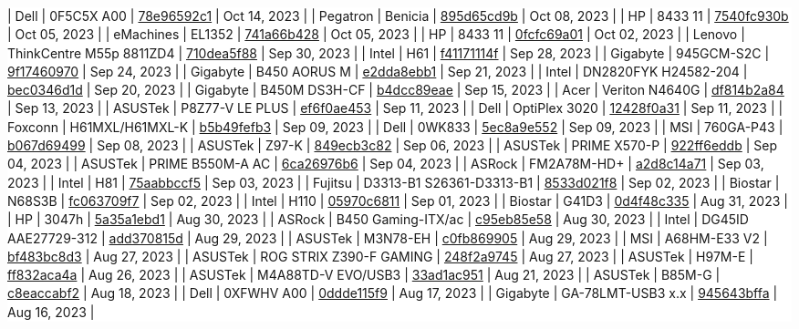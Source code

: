 | Dell          | 0F5C5X A00                  | [78e96592c1](https://linux-hardware.org/?probe=78e96592c1) | Oct 14, 2023 |
| Pegatron      | Benicia                     | [895d65cd9b](https://linux-hardware.org/?probe=895d65cd9b) | Oct 08, 2023 |
| HP            | 8433 11                     | [7540fc930b](https://linux-hardware.org/?probe=7540fc930b) | Oct 05, 2023 |
| eMachines     | EL1352                      | [741a66b428](https://linux-hardware.org/?probe=741a66b428) | Oct 05, 2023 |
| HP            | 8433 11                     | [0fcfc69a01](https://linux-hardware.org/?probe=0fcfc69a01) | Oct 02, 2023 |
| Lenovo        | ThinkCentre M55p 8811ZD4    | [710dea5f88](https://linux-hardware.org/?probe=710dea5f88) | Sep 30, 2023 |
| Intel         | H61                         | [f41171114f](https://linux-hardware.org/?probe=f41171114f) | Sep 28, 2023 |
| Gigabyte      | 945GCM-S2C                  | [9f17460970](https://linux-hardware.org/?probe=9f17460970) | Sep 24, 2023 |
| Gigabyte      | B450 AORUS M                | [e2dda8ebb1](https://linux-hardware.org/?probe=e2dda8ebb1) | Sep 21, 2023 |
| Intel         | DN2820FYK H24582-204        | [bec0346d1d](https://linux-hardware.org/?probe=bec0346d1d) | Sep 20, 2023 |
| Gigabyte      | B450M DS3H-CF               | [b4dcc89eae](https://linux-hardware.org/?probe=b4dcc89eae) | Sep 15, 2023 |
| Acer          | Veriton N4640G              | [df814b2a84](https://linux-hardware.org/?probe=df814b2a84) | Sep 13, 2023 |
| ASUSTek       | P8Z77-V LE PLUS             | [ef6f0ae453](https://linux-hardware.org/?probe=ef6f0ae453) | Sep 11, 2023 |
| Dell          | OptiPlex 3020               | [12428f0a31](https://linux-hardware.org/?probe=12428f0a31) | Sep 11, 2023 |
| Foxconn       | H61MXL/H61MXL-K             | [b5b49fefb3](https://linux-hardware.org/?probe=b5b49fefb3) | Sep 09, 2023 |
| Dell          | 0WK833                      | [5ec8a9e552](https://linux-hardware.org/?probe=5ec8a9e552) | Sep 09, 2023 |
| MSI           | 760GA-P43                   | [b067d69499](https://linux-hardware.org/?probe=b067d69499) | Sep 08, 2023 |
| ASUSTek       | Z97-K                       | [849ecb3c82](https://linux-hardware.org/?probe=849ecb3c82) | Sep 06, 2023 |
| ASUSTek       | PRIME X570-P                | [922ff6eddb](https://linux-hardware.org/?probe=922ff6eddb) | Sep 04, 2023 |
| ASUSTek       | PRIME B550M-A AC            | [6ca26976b6](https://linux-hardware.org/?probe=6ca26976b6) | Sep 04, 2023 |
| ASRock        | FM2A78M-HD+                 | [a2d8c14a71](https://linux-hardware.org/?probe=a2d8c14a71) | Sep 03, 2023 |
| Intel         | H81                         | [75aabbccf5](https://linux-hardware.org/?probe=75aabbccf5) | Sep 03, 2023 |
| Fujitsu       | D3313-B1 S26361-D3313-B1    | [8533d021f8](https://linux-hardware.org/?probe=8533d021f8) | Sep 02, 2023 |
| Biostar       | N68S3B                      | [fc063709f7](https://linux-hardware.org/?probe=fc063709f7) | Sep 02, 2023 |
| Intel         | H110                        | [05970c6811](https://linux-hardware.org/?probe=05970c6811) | Sep 01, 2023 |
| Biostar       | G41D3                       | [0d4f48c335](https://linux-hardware.org/?probe=0d4f48c335) | Aug 31, 2023 |
| HP            | 3047h                       | [5a35a1ebd1](https://linux-hardware.org/?probe=5a35a1ebd1) | Aug 30, 2023 |
| ASRock        | B450 Gaming-ITX/ac          | [c95eb85e58](https://linux-hardware.org/?probe=c95eb85e58) | Aug 30, 2023 |
| Intel         | DG45ID AAE27729-312         | [add370815d](https://linux-hardware.org/?probe=add370815d) | Aug 29, 2023 |
| ASUSTek       | M3N78-EH                    | [c0fb869905](https://linux-hardware.org/?probe=c0fb869905) | Aug 29, 2023 |
| MSI           | A68HM-E33 V2                | [bf483bc8d3](https://linux-hardware.org/?probe=bf483bc8d3) | Aug 27, 2023 |
| ASUSTek       | ROG STRIX Z390-F GAMING     | [248f2a9745](https://linux-hardware.org/?probe=248f2a9745) | Aug 27, 2023 |
| ASUSTek       | H97M-E                      | [ff832aca4a](https://linux-hardware.org/?probe=ff832aca4a) | Aug 26, 2023 |
| ASUSTek       | M4A88TD-V EVO/USB3          | [33ad1ac951](https://linux-hardware.org/?probe=33ad1ac951) | Aug 21, 2023 |
| ASUSTek       | B85M-G                      | [c8eaccabf2](https://linux-hardware.org/?probe=c8eaccabf2) | Aug 18, 2023 |
| Dell          | 0XFWHV A00                  | [0ddde115f9](https://linux-hardware.org/?probe=0ddde115f9) | Aug 17, 2023 |
| Gigabyte      | GA-78LMT-USB3 x.x           | [945643bffa](https://linux-hardware.org/?probe=945643bffa) | Aug 16, 2023 |